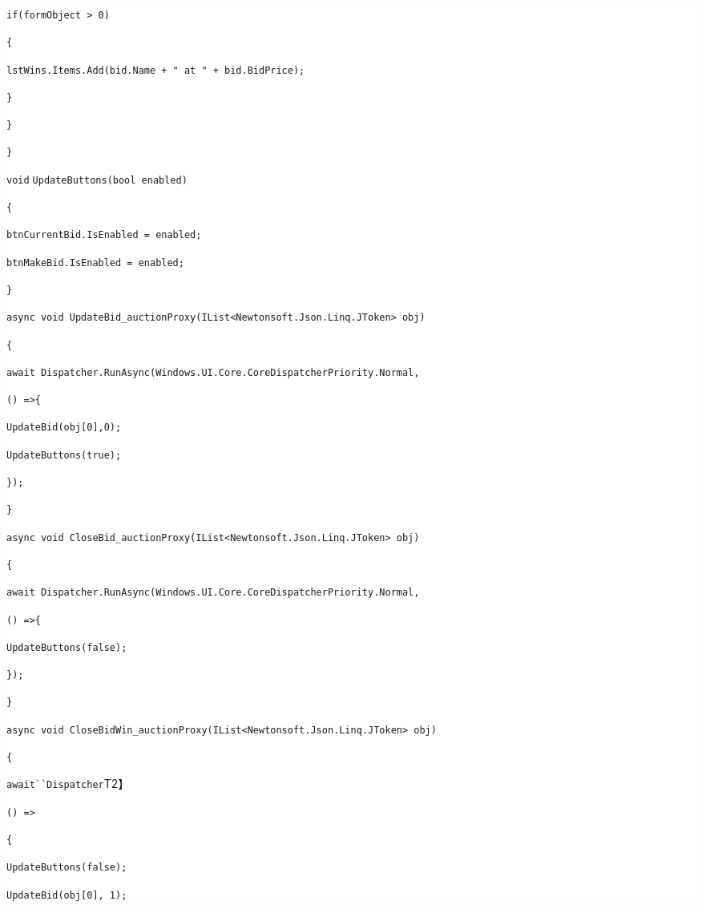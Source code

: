 `if(formObject > 0)`

`{`

`lstWins.Items.Add(bid.Name + " at " + bid.BidPrice);`

`}`

`}`

`}`

`void` `UpdateButtons(bool enabled)`

`{`

`btnCurrentBid.IsEnabled = enabled;`

`btnMakeBid.IsEnabled = enabled;`

`}`

`async void UpdateBid_auctionProxy(IList<Newtonsoft.Json.Linq.JToken> obj)`

`{`

`await Dispatcher.RunAsync(Windows.UI.Core.CoreDispatcherPriority.Normal,`

`() =>{`

`UpdateBid(obj[0],0);`

`UpdateButtons(true);`

`});`

`}`

`async void CloseBid_auctionProxy(IList<Newtonsoft.Json.Linq.JToken> obj)`

`{`

`await Dispatcher.RunAsync(Windows.UI.Core.CoreDispatcherPriority.Normal,`

`() =>{`

`UpdateButtons(false);`

`});`

`}`

`async void CloseBidWin_auctionProxy(IList<Newtonsoft.Json.Linq.JToken> obj)`

`{`

`await``Dispatcher`T2】

`() =>`

`{`

`UpdateButtons(false);`

`UpdateBid(obj[0], 1);`
